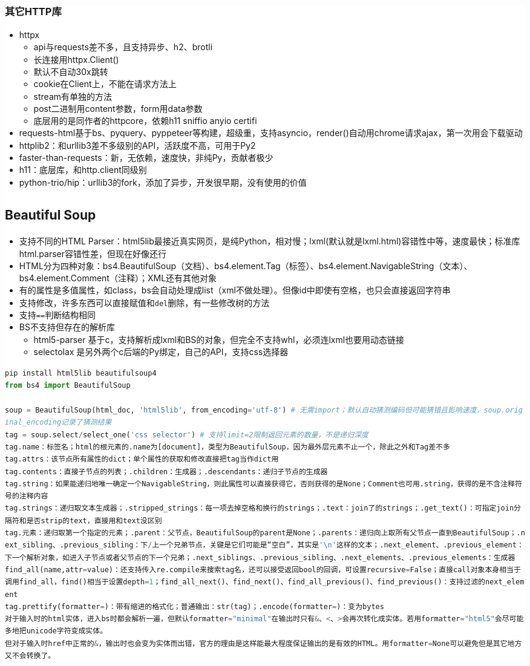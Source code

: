 ### 其它HTTP库

* httpx
  * api与requests差不多，且支持异步、h2、brotli
  * 长连接用httpx.Client()
  * 默认不自动30x跳转
  * cookie在Client上，不能在请求方法上
  * stream有单独的方法
  * post二进制用content参数，form用data参数
  * 底层用的是同作者的httpcore，依赖h11 sniffio anyio certifi
* requests-html基于bs、pyquery、pyppeteer等构建，超级重，支持asyncio，render()自动用chrome请求ajax，第一次用会下载驱动
* httplib2：和urllib3差不多级别的API，活跃度不高，可用于Py2
* faster-than-requests：新，无依赖，速度快，非纯Py，贡献者极少
* h11：底层库，和http.client同级别
* python-trio/hip：urllib3的fork，添加了异步，开发很早期，没有使用的价值

## Beautiful Soup

* 支持不同的HTML Parser：html5lib最接近真实网页，是纯Python，相对慢；lxml(默认就是lxml.html)容错性中等，速度最快；标准库html.parser容错性差，但现在好像还行
* HTML分为四种对象：bs4.BeautifulSoup（文档）、bs4.element.Tag（标签）、bs4.element.NavigableString（文本）、bs4.element.Comment（注释）；XML还有其他对象
* 有的属性是多值属性，如class，bs会自动处理成list（xml不做处理）。但像id中即使有空格，也只会直接返回字符串
* 支持修改，许多东西可以直接赋值和`del`删除，有一些修改树的方法
* 支持`==`判断结构相同
* BS不支持但存在的解析库
  * html5-parser 基于c，支持解析成lxml和BS的对象，但完全不支持whl，必须连lxml也要用动态链接
  * selectolax 是另外两个c后端的Py绑定，自己的API，支持css选择器

```py
pip install html5lib beautifulsoup4
from bs4 import BeautifulSoup

soup = BeautifulSoup(html_doc, 'html5lib', from_encoding='utf-8') # 无需import；默认自动猜测编码但可能猜错且影响速度，soup.original_encoding记录了猜测结果
tag = soup.select/select_one('css selector') # 支持limit=2限制返回元素的数量，不是递归深度
tag.name：标签名；html的根元素的.name为[document]，类型为BeautifulSoup，因为最外层元素不止一个，除此之外和Tag差不多
tag.attrs：该节点所有属性的dict；单个属性的获取和修改直接把tag当作dict用
tag.contents：直接子节点的列表；.children：生成器；.descendants：递归子节点的生成器
tag.string：如果能递归地唯一确定一个NavigableString，则此属性可以直接获得它，否则获得的是None；Comment也可用.string，获得的是不含注释符号的注释内容
tag.strings：递归取文本生成器；.stripped_strings：每一项去掉空格和换行的strings；.text：join了的strings；.get_text()：可指定join分隔符和是否strip的text，直接用和text没区别
tag.元素：递归取第一个指定的元素；.parent：父节点，BeautifulSoup的parent是None；.parents：递归向上取所有父节点一直到BeautifulSoup；.next_sibling、.previous_sibling：下/上一个兄弟节点，关键是它们可能是“空白”，其实是'\n'这样的文本；.next_element、.previous_element：下一个解析对象，如进入子节点或者父节点的下一个兄弟；.next_siblings、.previous_sibling、.next_elements、.previous_elements：生成器
find_all(name,attr=value)：还支持传入re.compile来搜索tag名，还可以接受返回bool的回调，可设置recursive=False；直接call对象本身相当于调用find_all，find()相当于设置depth=1；find_all_next()、find_next()、find_all_previous()、find_previous()：支持过滤的next_element
tag.prettify(formatter=)：带有缩进的格式化；普通输出：str(tag)；.encode(formatter=)：变为bytes
对于输入时的html实体，进入bs时都会解析一遍，但默认formatter="minimal"在输出时只有&、<、>会再次转化成实体。若用formatter="html5"会尽可能多地把unicode字符变成实体。
但对于输入时href中正常的&，输出时也会变为实体而出错，官方的理由是这样能最大程度保证输出的是有效的HTML。用formatter=None可以避免但是其它地方又不会转换了。
```
